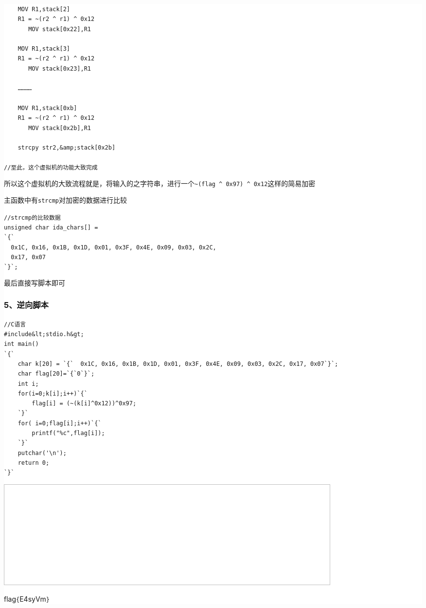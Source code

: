 ```
    MOV R1,stack[2]
    R1 = ~(r2 ^ r1) ^ 0x12
       MOV stack[0x22],R1

    MOV R1,stack[3]
    R1 = ~(r2 ^ r1) ^ 0x12
       MOV stack[0x23],R1        

    …………

    MOV R1,stack[0xb]
    R1 = ~(r2 ^ r1) ^ 0x12
       MOV stack[0x2b],R1

    strcpy str2,&amp;stack[0x2b]        

//至此，这个虚拟机的功能大致完成
```

所以这个虚拟机的大致流程就是，将输入的之字符串，进行一个`~(flag ^ 0x97) ^ 0x12`这样的简易加密

主函数中有`strcmp`对加密的数据进行比较

```
//strcmp的比较数据
unsigned char ida_chars[] =
`{`
  0x1C, 0x16, 0x1B, 0x1D, 0x01, 0x3F, 0x4E, 0x09, 0x03, 0x2C, 
  0x17, 0x07
`}`;
```

最后直接写脚本即可

### <a class="reference-link" name="5%E3%80%81%E9%80%86%E5%90%91%E8%84%9A%E6%9C%AC"></a>5、逆向脚本

```
//C语言
#include&lt;stdio.h&gt;
int main()
`{`
    char k[20] = `{`  0x1C, 0x16, 0x1B, 0x1D, 0x01, 0x3F, 0x4E, 0x09, 0x03, 0x2C, 0x17, 0x07`}`;
    char flag[20]=`{`0`}`;
    int i;
    for(i=0;k[i];i++)`{`
        flag[i] = (~(k[i]^0x12))^0x97;
    `}`
    for( i=0;flag[i];i++)`{`
        printf("%c",flag[i]);
    `}`
    putchar('\n');
    return 0;
`}`
```

[<img class="alignnone size-full wp-image-252718 aligncenter" alt="" width="671" height="207" data-original="https://p5.ssl.qhimg.com/t01c8f6fc0c8dc1947f.png">](https://p5.ssl.qhimg.com/t01c8f6fc0c8dc1947f.png)

flag`{`E4syVm`}`
